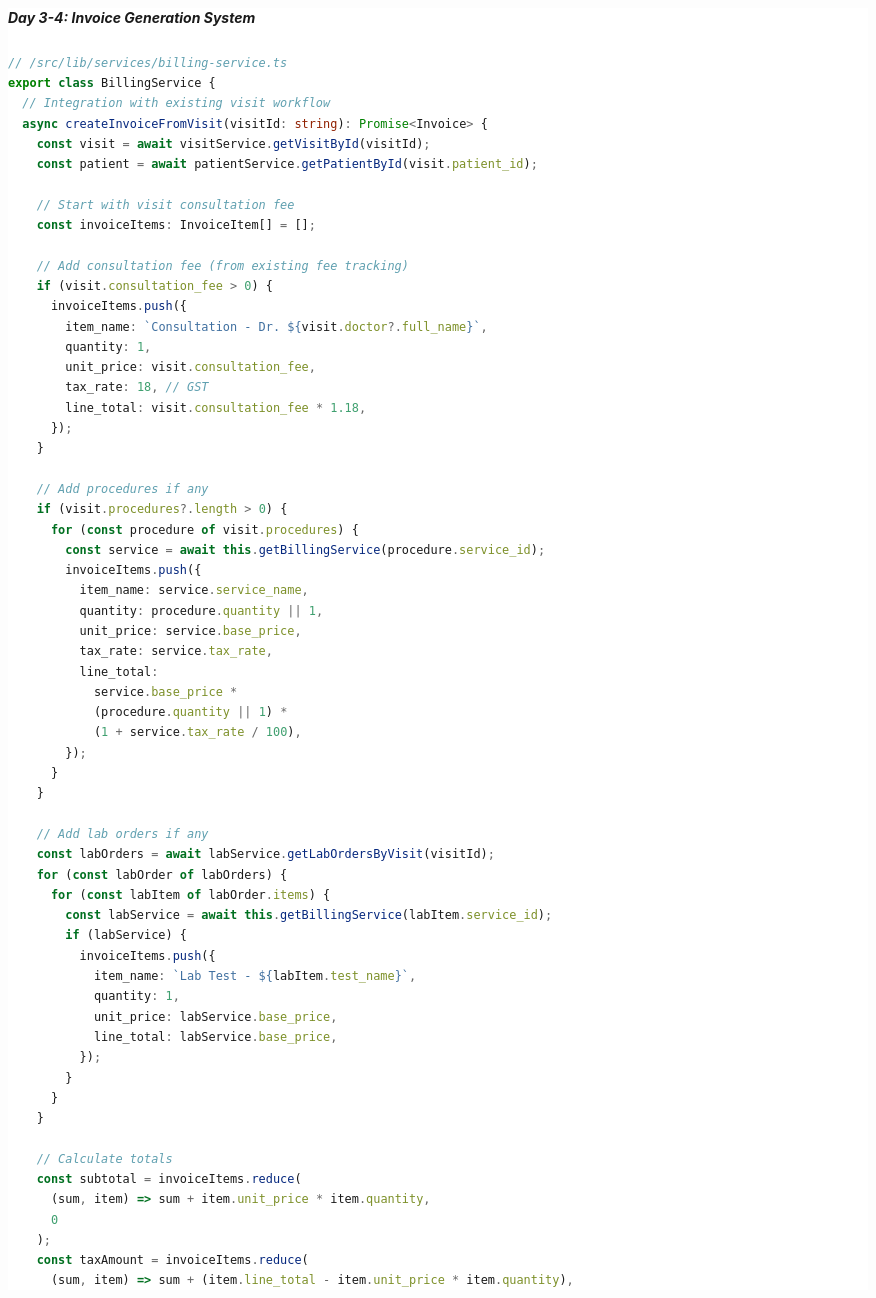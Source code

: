 ##### **Day 3-4: Invoice Generation System**

```typescript
// /src/lib/services/billing-service.ts
export class BillingService {
  // Integration with existing visit workflow
  async createInvoiceFromVisit(visitId: string): Promise<Invoice> {
    const visit = await visitService.getVisitById(visitId);
    const patient = await patientService.getPatientById(visit.patient_id);

    // Start with visit consultation fee
    const invoiceItems: InvoiceItem[] = [];

    // Add consultation fee (from existing fee tracking)
    if (visit.consultation_fee > 0) {
      invoiceItems.push({
        item_name: `Consultation - Dr. ${visit.doctor?.full_name}`,
        quantity: 1,
        unit_price: visit.consultation_fee,
        tax_rate: 18, // GST
        line_total: visit.consultation_fee * 1.18,
      });
    }

    // Add procedures if any
    if (visit.procedures?.length > 0) {
      for (const procedure of visit.procedures) {
        const service = await this.getBillingService(procedure.service_id);
        invoiceItems.push({
          item_name: service.service_name,
          quantity: procedure.quantity || 1,
          unit_price: service.base_price,
          tax_rate: service.tax_rate,
          line_total:
            service.base_price *
            (procedure.quantity || 1) *
            (1 + service.tax_rate / 100),
        });
      }
    }

    // Add lab orders if any
    const labOrders = await labService.getLabOrdersByVisit(visitId);
    for (const labOrder of labOrders) {
      for (const labItem of labOrder.items) {
        const labService = await this.getBillingService(labItem.service_id);
        if (labService) {
          invoiceItems.push({
            item_name: `Lab Test - ${labItem.test_name}`,
            quantity: 1,
            unit_price: labService.base_price,
            line_total: labService.base_price,
          });
        }
      }
    }

    // Calculate totals
    const subtotal = invoiceItems.reduce(
      (sum, item) => sum + item.unit_price * item.quantity,
      0
    );
    const taxAmount = invoiceItems.reduce(
      (sum, item) => sum + (item.line_total - item.unit_price * item.quantity),
```